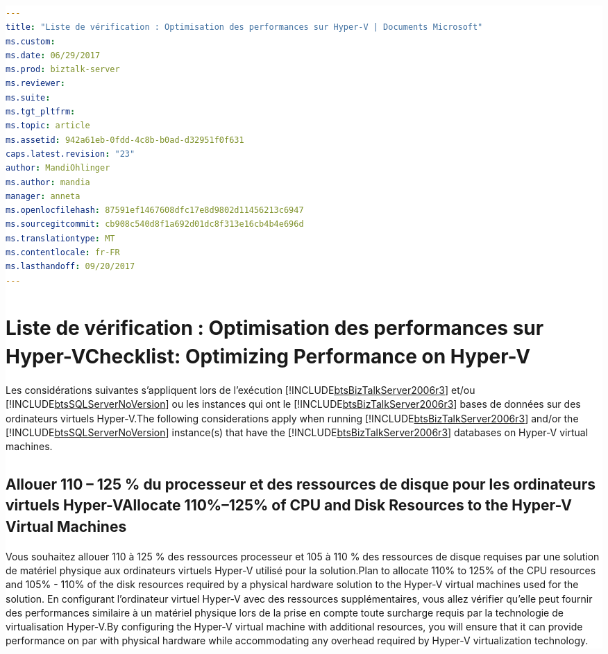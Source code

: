 ```yaml
---
title: "Liste de vérification : Optimisation des performances sur Hyper-V | Documents Microsoft"
ms.custom: 
ms.date: 06/29/2017
ms.prod: biztalk-server
ms.reviewer: 
ms.suite: 
ms.tgt_pltfrm: 
ms.topic: article
ms.assetid: 942a61eb-0fdd-4c8b-b0ad-d32951f0f631
caps.latest.revision: "23"
author: MandiOhlinger
ms.author: mandia
manager: anneta
ms.openlocfilehash: 87591ef1467608dfc17e8d9802d11456213c6947
ms.sourcegitcommit: cb908c540d8f1a692d01dc8f313e16cb4b4e696d
ms.translationtype: MT
ms.contentlocale: fr-FR
ms.lasthandoff: 09/20/2017
---
```

# <a name="checklist-optimizing-performance-on-hyper-v"></a><span data-ttu-id="f0aa3-102">Liste de vérification : Optimisation des performances sur Hyper-V</span><span class="sxs-lookup"><span data-stu-id="f0aa3-102">Checklist: Optimizing Performance on Hyper-V</span></span>
<span data-ttu-id="f0aa3-103">Les considérations suivantes s’appliquent lors de l’exécution [!INCLUDE[btsBizTalkServer2006r3](../includes/btsbiztalkserver2006r3-md.md)] et/ou [!INCLUDE[btsSQLServerNoVersion](../includes/btssqlservernoversion-md.md)] ou les instances qui ont le [!INCLUDE[btsBizTalkServer2006r3](../includes/btsbiztalkserver2006r3-md.md)] bases de données sur des ordinateurs virtuels Hyper-V.</span><span class="sxs-lookup"><span data-stu-id="f0aa3-103">The following considerations apply when running [!INCLUDE[btsBizTalkServer2006r3](../includes/btsbiztalkserver2006r3-md.md)] and/or the [!INCLUDE[btsSQLServerNoVersion](../includes/btssqlservernoversion-md.md)] instance(s) that have the [!INCLUDE[btsBizTalkServer2006r3](../includes/btsbiztalkserver2006r3-md.md)] databases on Hyper-V virtual machines.</span></span>  
  
## <a name="allocate-110125-of-cpu-and-disk-resources-to-the-hyper-v-virtual-machines"></a><span data-ttu-id="f0aa3-104">Allouer 110 – 125 % du processeur et des ressources de disque pour les ordinateurs virtuels Hyper-V</span><span class="sxs-lookup"><span data-stu-id="f0aa3-104">Allocate 110%–125% of CPU and Disk Resources to the Hyper-V Virtual Machines</span></span>  
 <span data-ttu-id="f0aa3-105">Vous souhaitez allouer 110 à 125 % des ressources processeur et 105 à 110 % des ressources de disque requises par une solution de matériel physique aux ordinateurs virtuels Hyper-V utilisé pour la solution.</span><span class="sxs-lookup"><span data-stu-id="f0aa3-105">Plan to allocate 110% to 125% of the CPU resources and 105% - 110% of the disk resources required by a physical hardware solution to the Hyper-V virtual machines used for the solution.</span></span> <span data-ttu-id="f0aa3-106">En configurant l’ordinateur virtuel Hyper-V avec des ressources supplémentaires, vous allez vérifier qu’elle peut fournir des performances similaire à un matériel physique lors de la prise en compte toute surcharge requis par la technologie de virtualisation Hyper-V.</span><span class="sxs-lookup"><span data-stu-id="f0aa3-106">By configuring the Hyper-V virtual machine with additional resources, you will ensure that it can provide performance on par with physical hardware while accommodating any overhead required by Hyper-V virtualization technology.</span></span>  
  